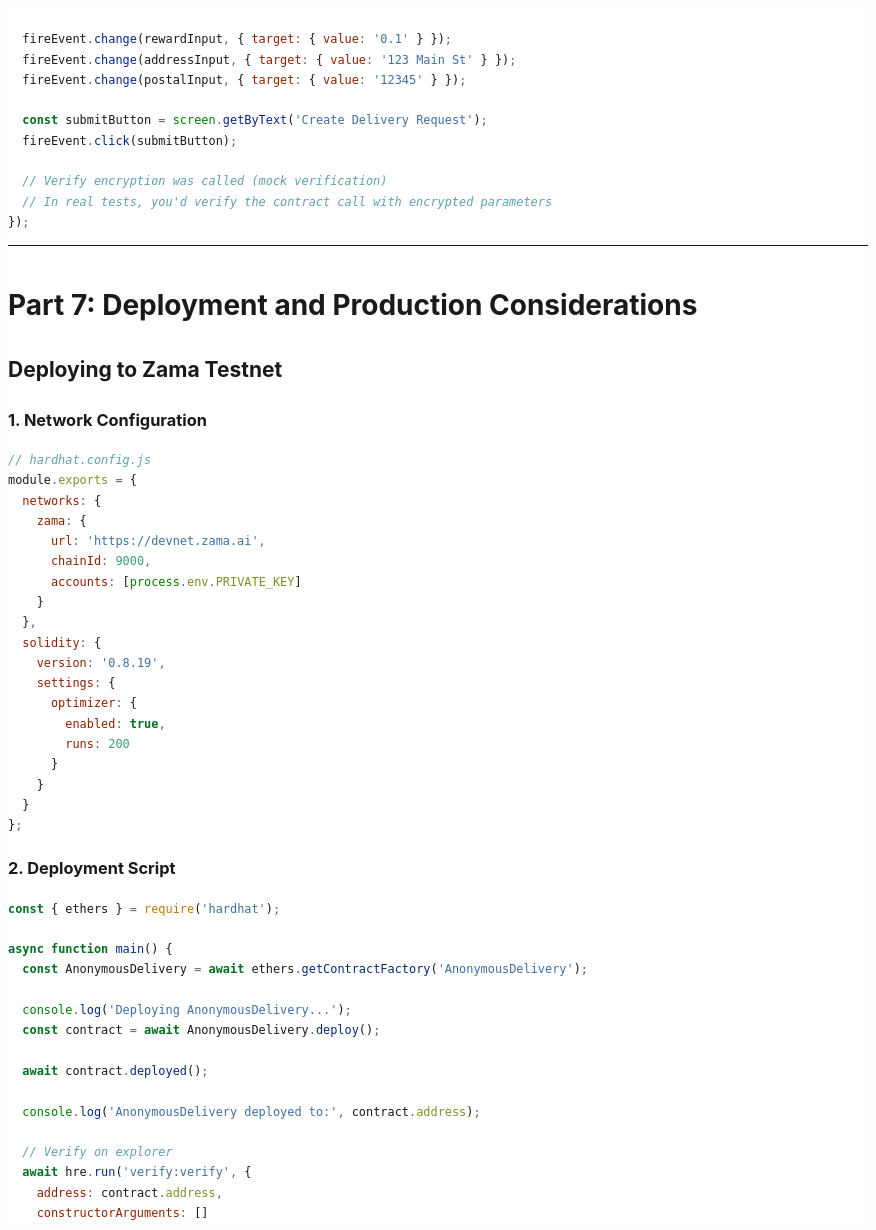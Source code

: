 ```javascript

  fireEvent.change(rewardInput, { target: { value: '0.1' } });
  fireEvent.change(addressInput, { target: { value: '123 Main St' } });
  fireEvent.change(postalInput, { target: { value: '12345' } });

  const submitButton = screen.getByText('Create Delivery Request');
  fireEvent.click(submitButton);

  // Verify encryption was called (mock verification)
  // In real tests, you'd verify the contract call with encrypted parameters
});
```

---

# Part 7: Deployment and Production Considerations

## Deploying to Zama Testnet

### 1. Network Configuration

```javascript
// hardhat.config.js
module.exports = {
  networks: {
    zama: {
      url: 'https://devnet.zama.ai',
      chainId: 9000,
      accounts: [process.env.PRIVATE_KEY]
    }
  },
  solidity: {
    version: '0.8.19',
    settings: {
      optimizer: {
        enabled: true,
        runs: 200
      }
    }
  }
};
```

### 2. Deployment Script

```javascript
const { ethers } = require('hardhat');

async function main() {
  const AnonymousDelivery = await ethers.getContractFactory('AnonymousDelivery');

  console.log('Deploying AnonymousDelivery...');
  const contract = await AnonymousDelivery.deploy();

  await contract.deployed();

  console.log('AnonymousDelivery deployed to:', contract.address);

  // Verify on explorer
  await hre.run('verify:verify', {
    address: contract.address,
    constructorArguments: []
```